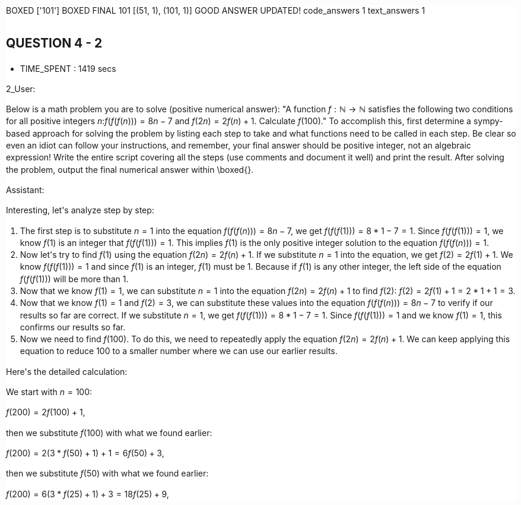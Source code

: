 BOXED ['101']
BOXED FINAL 101
[(51, 1), (101, 1)]
GOOD ANSWER UPDATED!
code_answers 1 text_answers 1



## QUESTION 4 - 2 
- TIME_SPENT : 1419 secs

2_User:

Below is a math problem you are to solve (positive numerical answer):
"A function $f: \mathbb N \to \mathbb N$ satisfies the following two conditions for all positive integers $n$:$f(f(f(n)))=8n-7$ and $f(2n)=2f(n)+1$. Calculate $f(100)$."
To accomplish this, first determine a sympy-based approach for solving the problem by listing each step to take and what functions need to be called in each step. Be clear so even an idiot can follow your instructions, and remember, your final answer should be positive integer, not an algebraic expression!
Write the entire script covering all the steps (use comments and document it well) and print the result. After solving the problem, output the final numerical answer within \boxed{}.

Assistant: 

Interesting, let's analyze step by step:


1. The first step is to substitute $n=1$ into the equation $f(f(f(n)))=8n-7$, we get $f(f(f(1)))=8*1-7=1$. Since $f(f(f(1)))=1$, we know $f(1)$ is an integer that $f(f(f(1)))=1$. This implies $f(1)$ is the only positive integer solution to the equation $f(f(f(n)))=1$.
2. Now let's try to find $f(1)$ using the equation $f(2n)=2f(n)+1$. If we substitute $n=1$ into the equation, we get $f(2)=2f(1)+1$. We know $f(f(f(1)))=1$ and since $f(1)$ is an integer, $f(1)$ must be 1. Because if $f(1)$ is any other integer, the left side of the equation $f(f(f(1)))$ will be more than 1.
3. Now that we know $f(1)=1$, we can substitute $n=1$ into the equation $f(2n)=2f(n)+1$ to find $f(2)$: $f(2)=2f(1)+1=2*1+1=3$.
4. Now that we know $f(1)=1$ and $f(2)=3$, we can substitute these values into the equation $f(f(f(n)))=8n-7$ to verify if our results so far are correct. If we substitute $n=1$, we get $f(f(f(1)))=8*1-7=1$. Since $f(f(f(1)))=1$ and we know $f(1)=1$, this confirms our results so far.
5. Now we need to find $f(100)$. To do this, we need to repeatedly apply the equation $f(2n)=2f(n)+1$. We can keep applying this equation to reduce $100$ to a smaller number where we can use our earlier results. 

Here's the detailed calculation:

We start with $n=100$:

$f(200) = 2f(100) + 1$,

then we substitute $f(100)$ with what we found earlier:

$f(200) = 2(3*f(50)+1) + 1 = 6f(50) + 3$,

then we substitute $f(50)$ with what we found earlier:

$f(200) = 6(3*f(25)+1) + 3 = 18f(25) + 9$,
